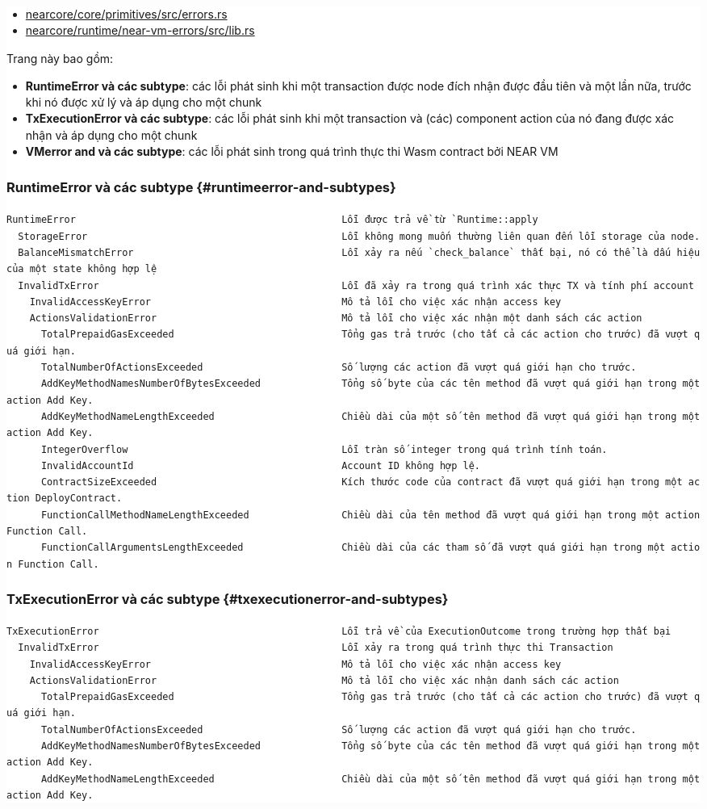 - [nearcore/core/primitives/src/errors.rs](https://github.com/near/nearcore/blob/master/core/primitives/src/errors.rs)
- [nearcore/runtime/near-vm-errors/src/lib.rs](https://github.com/near/nearcore/blob/master/runtime/near-vm-errors/src/lib.rs)

Trang này bao gồm:
- **RuntimeError và các subtype**: các lỗi phát sinh khi một transaction được node đích nhận được đầu tiên và một lần nữa, trước khi nó được xử lý và áp dụng cho một chunk
- **TxExecutionError và các subtype**: các lỗi phát sinh khi một transaction và (các) component action của nó đang được xác nhận và áp dụng cho một chunk
- **VMerror and và các subtype**: các lỗi phát sinh trong quá trình thực thi Wasm contract bởi NEAR VM

### RuntimeError và các subtype {#runtimeerror-and-subtypes}

```text
RuntimeError                                              Lỗi được trả về từ `Runtime::apply  
  StorageError                                            Lỗi không mong muốn thường liên quan đến lỗi storage của node.
  BalanceMismatchError                                    Lỗi xảy ra nếu `check_balance` thất bại, nó có thể là dấu hiệu của một state không hợp lệ
  InvalidTxError                                          Lỗi đã xảy ra trong quá trình xác thực TX và tính phí account
    InvalidAccessKeyError                                 Mô tả lỗi cho việc xác nhận access key
    ActionsValidationError                                Mô tả lỗi cho việc xác nhận một danh sách các action    
      TotalPrepaidGasExceeded                             Tổng gas trả trước (cho tất cả các action cho trước) đã vượt quá giới hạn.
      TotalNumberOfActionsExceeded                        Số lượng các action đã vượt quá giới hạn cho trước.
      AddKeyMethodNamesNumberOfBytesExceeded              Tổng số byte của các tên method đã vượt quá giới hạn trong một action Add Key.
      AddKeyMethodNameLengthExceeded                      Chiều dài của một số tên method đã vượt quá giới hạn trong một action Add Key.
      IntegerOverflow                                     Lỗi tràn số integer trong quá trình tính toán.
      InvalidAccountId                                    Account ID không hợp lệ.
      ContractSizeExceeded                                Kích thước code của contract đã vượt quá giới hạn trong một action DeployContract.
      FunctionCallMethodNameLengthExceeded                Chiều dài của tên method đã vượt quá giới hạn trong một action Function Call.
      FunctionCallArgumentsLengthExceeded                 Chiều dài của các tham số đã vượt quá giới hạn trong một action Function Call.
```

### TxExecutionError và các subtype {#txexecutionerror-and-subtypes}

```text
TxExecutionError                                          Lỗi trả về của ExecutionOutcome trong trường hợp thất bại
  InvalidTxError                                          Lỗi xảy ra trong quá trình thực thi Transaction
    InvalidAccessKeyError                                 Mô tả lỗi cho việc xác nhận access key
    ActionsValidationError                                Mô tả lỗi cho việc xác nhận danh sách các action
      TotalPrepaidGasExceeded                             Tổng gas trả trước (cho tất cả các action cho trước) đã vượt quá giới hạn.
      TotalNumberOfActionsExceeded                        Số lượng các action đã vượt quá giới hạn cho trước.
      AddKeyMethodNamesNumberOfBytesExceeded              Tổng số byte của các tên method đã vượt quá giới hạn trong một action Add Key.
      AddKeyMethodNameLengthExceeded                      Chiều dài của một số tên method đã vượt quá giới hạn trong một action Add Key.
```